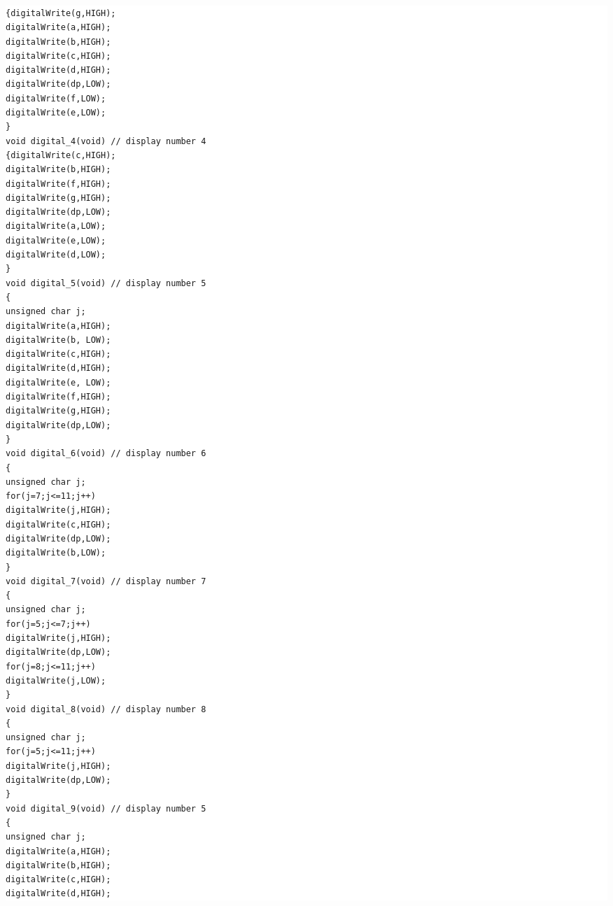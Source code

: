 ```
{digitalWrite(g,HIGH);
digitalWrite(a,HIGH);
digitalWrite(b,HIGH);
digitalWrite(c,HIGH);
digitalWrite(d,HIGH);
digitalWrite(dp,LOW);
digitalWrite(f,LOW);
digitalWrite(e,LOW);
}
void digital_4(void) // display number 4
{digitalWrite(c,HIGH);
digitalWrite(b,HIGH);
digitalWrite(f,HIGH);
digitalWrite(g,HIGH);
digitalWrite(dp,LOW);
digitalWrite(a,LOW);
digitalWrite(e,LOW);
digitalWrite(d,LOW);
}
void digital_5(void) // display number 5
{
unsigned char j;
digitalWrite(a,HIGH);
digitalWrite(b, LOW);
digitalWrite(c,HIGH);
digitalWrite(d,HIGH);
digitalWrite(e, LOW);
digitalWrite(f,HIGH);
digitalWrite(g,HIGH);
digitalWrite(dp,LOW);
}
void digital_6(void) // display number 6
{
unsigned char j;
for(j=7;j<=11;j++)
digitalWrite(j,HIGH);
digitalWrite(c,HIGH);
digitalWrite(dp,LOW);
digitalWrite(b,LOW);
}
void digital_7(void) // display number 7
{
unsigned char j;
for(j=5;j<=7;j++)
digitalWrite(j,HIGH);
digitalWrite(dp,LOW);
for(j=8;j<=11;j++)
digitalWrite(j,LOW);
}
void digital_8(void) // display number 8
{
unsigned char j;
for(j=5;j<=11;j++)
digitalWrite(j,HIGH);
digitalWrite(dp,LOW);
}
void digital_9(void) // display number 5
{
unsigned char j;
digitalWrite(a,HIGH);
digitalWrite(b,HIGH);
digitalWrite(c,HIGH);
digitalWrite(d,HIGH);
```